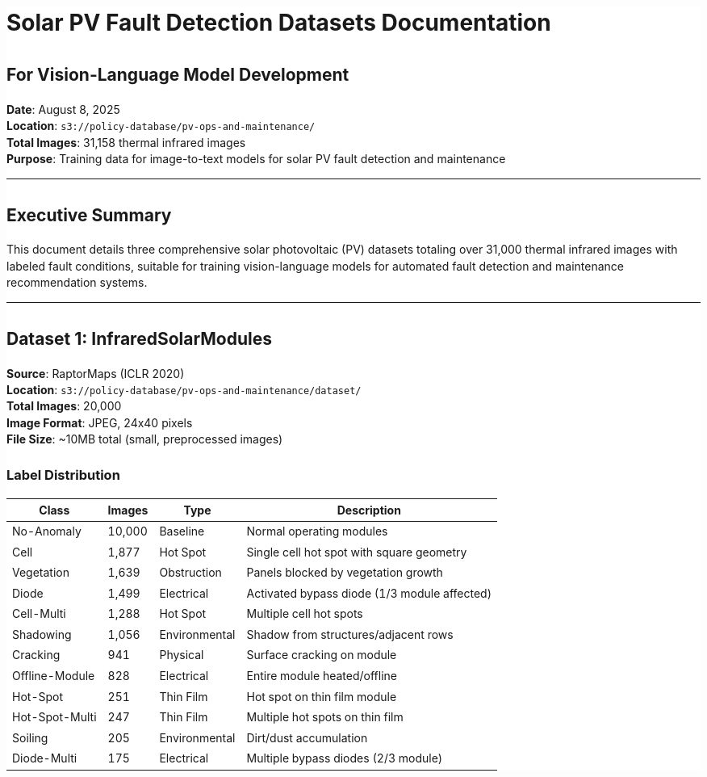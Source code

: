 # Solar PV Fault Detection Datasets Documentation
## For Vision-Language Model Development

**Date**: August 8, 2025  
**Location**: `s3://policy-database/pv-ops-and-maintenance/`  
**Total Images**: 31,158 thermal infrared images  
**Purpose**: Training data for image-to-text models for solar PV fault detection and maintenance

---

## Executive Summary

This document details three comprehensive solar photovoltaic (PV) datasets totaling over 31,000 thermal infrared images with labeled fault conditions, suitable for training vision-language models for automated fault detection and maintenance recommendation systems.

---

## Dataset 1: InfraredSolarModules
**Source**: RaptorMaps (ICLR 2020)  
**Location**: `s3://policy-database/pv-ops-and-maintenance/dataset/`  
**Total Images**: 20,000  
**Image Format**: JPEG, 24x40 pixels  
**File Size**: ~10MB total (small, preprocessed images)

### Label Distribution
| Class | Images | Type | Description |
|-------|--------|------|-------------|
| No-Anomaly | 10,000 | Baseline | Normal operating modules |
| Cell | 1,877 | Hot Spot | Single cell hot spot with square geometry |
| Vegetation | 1,639 | Obstruction | Panels blocked by vegetation growth |
| Diode | 1,499 | Electrical | Activated bypass diode (1/3 module affected) |
| Cell-Multi | 1,288 | Hot Spot | Multiple cell hot spots |
| Shadowing | 1,056 | Environmental | Shadow from structures/adjacent rows |
| Cracking | 941 | Physical | Surface cracking on module |
| Offline-Module | 828 | Electrical | Entire module heated/offline |
| Hot-Spot | 251 | Thin Film | Hot spot on thin film module |
| Hot-Spot-Multi | 247 | Thin Film | Multiple hot spots on thin film |
| Soiling | 205 | Environmental | Dirt/dust accumulation |
| Diode-Multi | 175 | Electrical | Multiple bypass diodes (2/3 module) |
